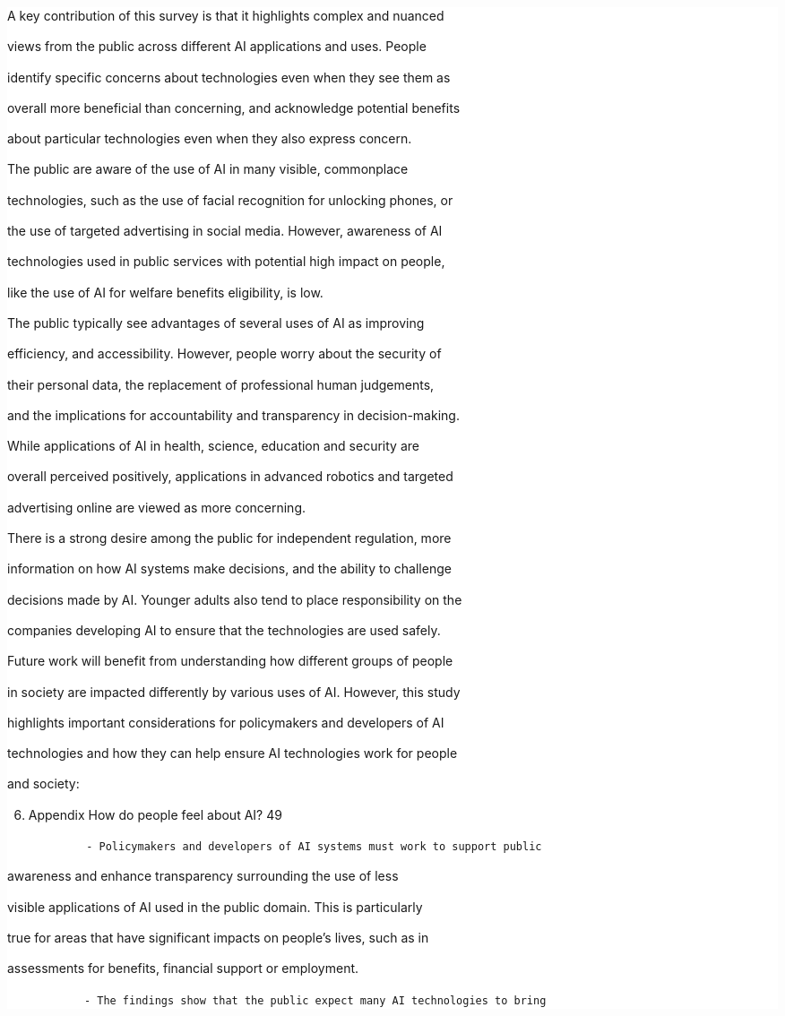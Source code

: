 A key contribution of this survey is that it highlights complex and nuanced

views from the public across different AI applications and uses. People

identify specific concerns about technologies even when they see them as

overall more beneficial than concerning, and acknowledge potential benefits

about particular technologies even when they also express concern.

The public are aware of the use of AI in many visible, commonplace

technologies, such as the use of facial recognition for unlocking phones, or

the use of targeted advertising in social media. However, awareness of AI

technologies used in public services with potential high impact on people,

like the use of AI for welfare benefits eligibility, is low.

The public typically see advantages of several uses of AI as improving

efficiency, and accessibility. However, people worry about the security of

their personal data, the replacement of professional human judgements,

and the implications for accountability and transparency in decision-making.

While applications of AI in health, science, education and security are

overall perceived positively, applications in advanced robotics and targeted

advertising online are viewed as more concerning.

There is a strong desire among the public for independent regulation, more

information on how AI systems make decisions, and the ability to challenge

decisions made by AI. Younger adults also tend to place responsibility on the

companies developing AI to ensure that the technologies are used safely.

Future work will benefit from understanding how different groups of people

in society are impacted differently by various uses of AI. However, this study

highlights important considerations for policymakers and developers of AI

technologies and how they can help ensure AI technologies work for people

and society:

6. Appendix How do people feel about AI? 49

                - Policymakers and developers of AI systems must work to support public

awareness and enhance transparency surrounding the use of less

visible applications of AI used in the public domain. This is particularly

true for areas that have significant impacts on people’s lives, such as in

assessments for benefits, financial support or employment.

                - The findings show that the public expect many AI technologies to bring

